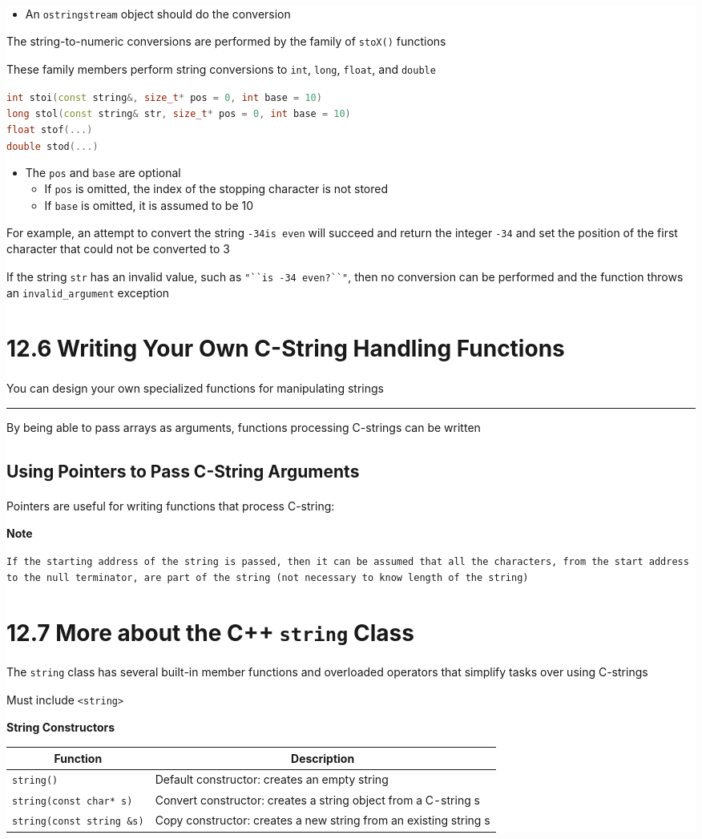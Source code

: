 - An `ostringstream` object should do the conversion

The string-to-numeric conversions are performed by the family of `stoX()` functions

These family members perform string conversions to `int`, `long`, `float`, and `double`

```c++
int stoi(const string&, size_t* pos = 0, int base = 10)
long stol(const string& str, size_t* pos = 0, int base = 10)
float stof(...)
double stod(...)
```

- The `pos` and `base` are optional
    - If `pos` is omitted, the index of the stopping character is not stored
    - If `base` is omitted, it is assumed to be 10

For example, an attempt to convert the string `-34is even` will succeed and return the integer `-34` and set the position of the first character that could not be converted to 3

If the string `str` has an invalid value, such as `"``is -34 even?``"`, then no conversion can be performed and the function throws an `invalid_argument` exception

# 12.6 Writing Your Own C-String Handling Functions

You can design your own specialized functions for manipulating strings

----------

By being able to pass arrays as arguments, functions processing C-strings can be written


## Using Pointers to Pass C-String Arguments

Pointers are useful for writing functions that process C-string:

**Note**

    If the starting address of the string is passed, then it can be assumed that all the characters, from the start address to the null terminator, are part of the string (not necessary to know length of the string)
# 12.7 More about the C++ `string` Class

The `string` class has several built-in member functions and overloaded operators that simplify tasks over using C-strings

Must include `<string>`

**String Constructors**



| **Function**              | **Description**                                                  |
| ------------------------- | ---------------------------------------------------------------- |
| `string()`                | Default constructor: creates an empty string                     |
| `string(const char* s)`   | Convert constructor: creates a string object from a C-string s   |
| `string(const string &s)` | Copy constructor: creates a new string from an existing string s |
